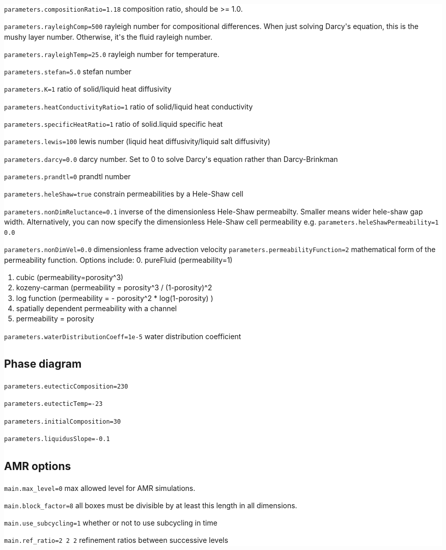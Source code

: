 `parameters.compositionRatio=1.18` composition ratio, should be >= 1.0.


`parameters.rayleighComp=500` rayleigh number for compositional differences. When just solving Darcy's equation, this is the mushy layer number. Otherwise, it's the fluid rayleigh number.

`parameters.rayleighTemp=25.0` rayleigh number for temperature.

`parameters.stefan=5.0` stefan number

`parameters.K=1` ratio of solid/liquid heat diffusivity

`parameters.heatConductivityRatio=1` ratio of solid/liquid heat conductivity

`parameters.specificHeatRatio=1` ratio of solid.liquid specific heat

`parameters.lewis=100` lewis number (liquid heat diffusivity/liquid salt diffusivity)

`parameters.darcy=0.0` darcy number. Set to 0 to solve Darcy's equation rather than Darcy-Brinkman

`parameters.prandtl=0` prandtl number 

`parameters.heleShaw=true` constrain permeabilities by a Hele-Shaw cell

`parameters.nonDimReluctance=0.1` inverse of the dimensionless Hele-Shaw permeabilty. Smaller means wider hele-shaw gap width. Alternatively, you can now specify the dimensionless Hele-Shaw cell permeability e.g. `parameters.heleShawPermeability=10.0`
 

`parameters.nonDimVel=0.0` dimensionless frame advection velocity
`parameters.permeabilityFunction=2` mathematical form of the permeability function. Options include:
0. pureFluid (permeability=1)
1. cubic (permeability=porosity^3)
2.   kozeny-carman (permeability = porosity^3 / (1-porosity)^2
3.   log function (permeability = - porosity^2 * log(1-porosity) )
4.   spatially dependent permeability with a channel
5.   permeability = porosity


`parameters.waterDistributionCoeff=1e-5` water distribution coefficient

## Phase diagram
`parameters.eutecticComposition=230`

`parameters.eutecticTemp=-23`

`parameters.initialComposition=30`

`parameters.liquidusSlope=-0.1`

## AMR options
`main.max_level=0` max allowed level for AMR simulations.

`main.block_factor=8` all boxes must be divisible by at least this length in all dimensions. 

`main.use_subcycling=1` whether or not to use subcycling in time

`main.ref_ratio=2 2 2` refinement ratios between successive levels 
